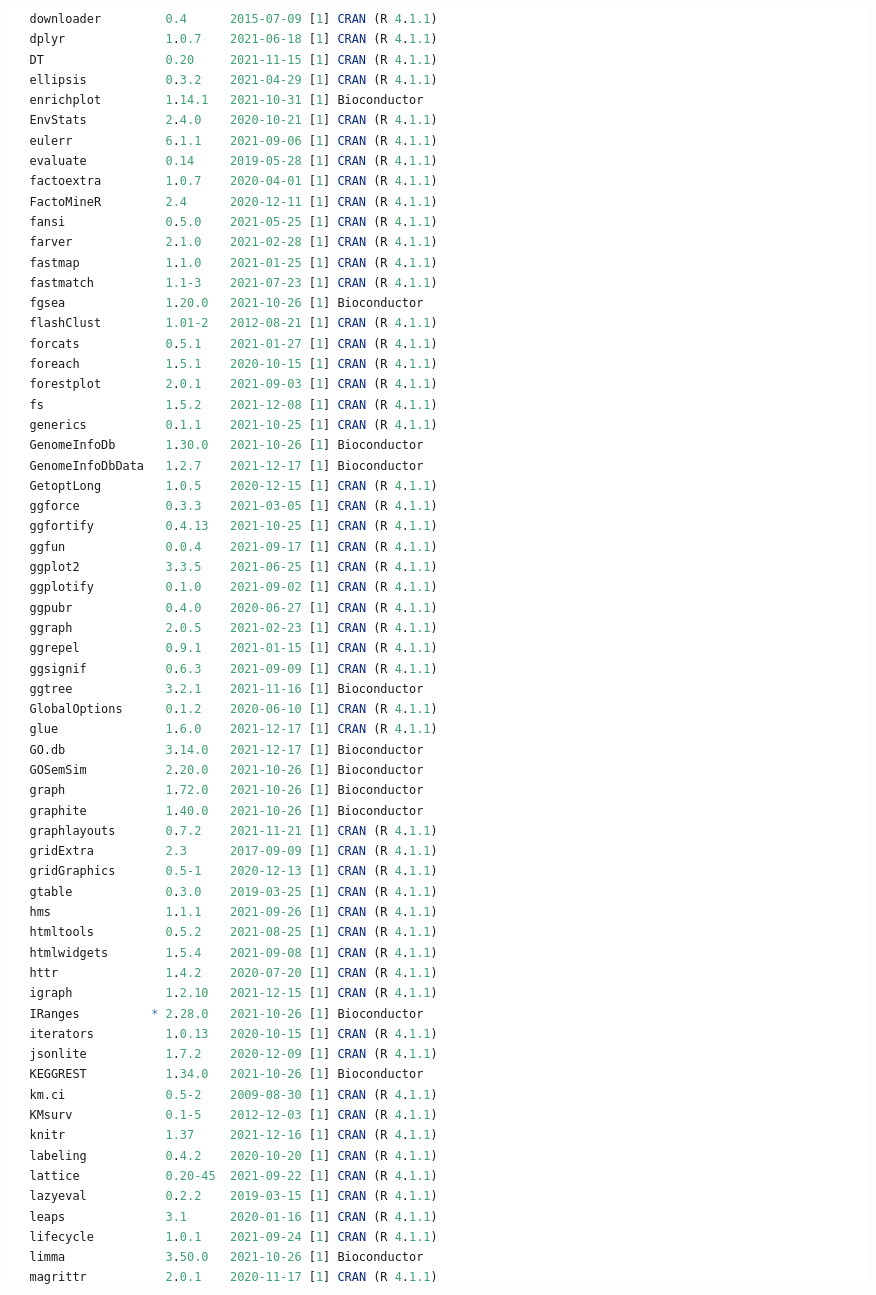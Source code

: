 ``` r
   downloader         0.4      2015-07-09 [1] CRAN (R 4.1.1)
   dplyr              1.0.7    2021-06-18 [1] CRAN (R 4.1.1)
   DT                 0.20     2021-11-15 [1] CRAN (R 4.1.1)
   ellipsis           0.3.2    2021-04-29 [1] CRAN (R 4.1.1)
   enrichplot         1.14.1   2021-10-31 [1] Bioconductor
   EnvStats           2.4.0    2020-10-21 [1] CRAN (R 4.1.1)
   eulerr             6.1.1    2021-09-06 [1] CRAN (R 4.1.1)
   evaluate           0.14     2019-05-28 [1] CRAN (R 4.1.1)
   factoextra         1.0.7    2020-04-01 [1] CRAN (R 4.1.1)
   FactoMineR         2.4      2020-12-11 [1] CRAN (R 4.1.1)
   fansi              0.5.0    2021-05-25 [1] CRAN (R 4.1.1)
   farver             2.1.0    2021-02-28 [1] CRAN (R 4.1.1)
   fastmap            1.1.0    2021-01-25 [1] CRAN (R 4.1.1)
   fastmatch          1.1-3    2021-07-23 [1] CRAN (R 4.1.1)
   fgsea              1.20.0   2021-10-26 [1] Bioconductor
   flashClust         1.01-2   2012-08-21 [1] CRAN (R 4.1.1)
   forcats            0.5.1    2021-01-27 [1] CRAN (R 4.1.1)
   foreach            1.5.1    2020-10-15 [1] CRAN (R 4.1.1)
   forestplot         2.0.1    2021-09-03 [1] CRAN (R 4.1.1)
   fs                 1.5.2    2021-12-08 [1] CRAN (R 4.1.1)
   generics           0.1.1    2021-10-25 [1] CRAN (R 4.1.1)
   GenomeInfoDb       1.30.0   2021-10-26 [1] Bioconductor
   GenomeInfoDbData   1.2.7    2021-12-17 [1] Bioconductor
   GetoptLong         1.0.5    2020-12-15 [1] CRAN (R 4.1.1)
   ggforce            0.3.3    2021-03-05 [1] CRAN (R 4.1.1)
   ggfortify          0.4.13   2021-10-25 [1] CRAN (R 4.1.1)
   ggfun              0.0.4    2021-09-17 [1] CRAN (R 4.1.1)
   ggplot2            3.3.5    2021-06-25 [1] CRAN (R 4.1.1)
   ggplotify          0.1.0    2021-09-02 [1] CRAN (R 4.1.1)
   ggpubr             0.4.0    2020-06-27 [1] CRAN (R 4.1.1)
   ggraph             2.0.5    2021-02-23 [1] CRAN (R 4.1.1)
   ggrepel            0.9.1    2021-01-15 [1] CRAN (R 4.1.1)
   ggsignif           0.6.3    2021-09-09 [1] CRAN (R 4.1.1)
   ggtree             3.2.1    2021-11-16 [1] Bioconductor
   GlobalOptions      0.1.2    2020-06-10 [1] CRAN (R 4.1.1)
   glue               1.6.0    2021-12-17 [1] CRAN (R 4.1.1)
   GO.db              3.14.0   2021-12-17 [1] Bioconductor
   GOSemSim           2.20.0   2021-10-26 [1] Bioconductor
   graph              1.72.0   2021-10-26 [1] Bioconductor
   graphite           1.40.0   2021-10-26 [1] Bioconductor
   graphlayouts       0.7.2    2021-11-21 [1] CRAN (R 4.1.1)
   gridExtra          2.3      2017-09-09 [1] CRAN (R 4.1.1)
   gridGraphics       0.5-1    2020-12-13 [1] CRAN (R 4.1.1)
   gtable             0.3.0    2019-03-25 [1] CRAN (R 4.1.1)
   hms                1.1.1    2021-09-26 [1] CRAN (R 4.1.1)
   htmltools          0.5.2    2021-08-25 [1] CRAN (R 4.1.1)
   htmlwidgets        1.5.4    2021-09-08 [1] CRAN (R 4.1.1)
   httr               1.4.2    2020-07-20 [1] CRAN (R 4.1.1)
   igraph             1.2.10   2021-12-15 [1] CRAN (R 4.1.1)
   IRanges          * 2.28.0   2021-10-26 [1] Bioconductor
   iterators          1.0.13   2020-10-15 [1] CRAN (R 4.1.1)
   jsonlite           1.7.2    2020-12-09 [1] CRAN (R 4.1.1)
   KEGGREST           1.34.0   2021-10-26 [1] Bioconductor
   km.ci              0.5-2    2009-08-30 [1] CRAN (R 4.1.1)
   KMsurv             0.1-5    2012-12-03 [1] CRAN (R 4.1.1)
   knitr              1.37     2021-12-16 [1] CRAN (R 4.1.1)
   labeling           0.4.2    2020-10-20 [1] CRAN (R 4.1.1)
   lattice            0.20-45  2021-09-22 [1] CRAN (R 4.1.1)
   lazyeval           0.2.2    2019-03-15 [1] CRAN (R 4.1.1)
   leaps              3.1      2020-01-16 [1] CRAN (R 4.1.1)
   lifecycle          1.0.1    2021-09-24 [1] CRAN (R 4.1.1)
   limma              3.50.0   2021-10-26 [1] Bioconductor
   magrittr           2.0.1    2020-11-17 [1] CRAN (R 4.1.1)
```